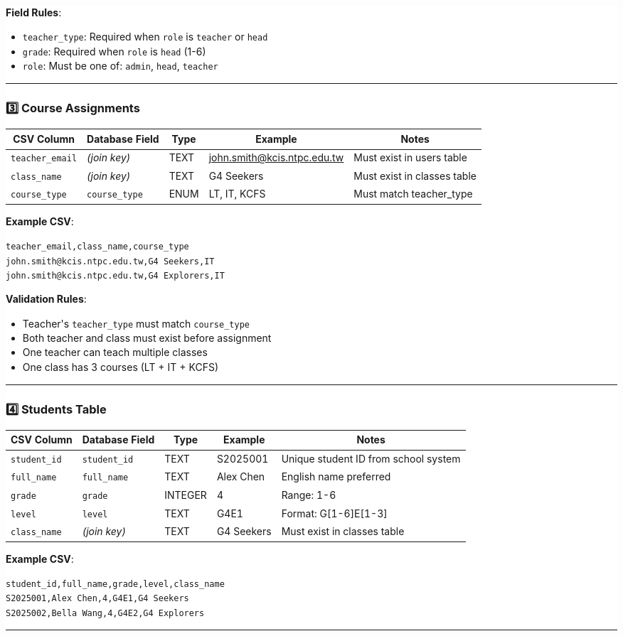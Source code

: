 **Field Rules**:
- `teacher_type`: Required when `role` is `teacher` or `head`
- `grade`: Required when `role` is `head` (1-6)
- `role`: Must be one of: `admin`, `head`, `teacher`

---

### 3️⃣ Course Assignments

| CSV Column | Database Field | Type | Example | Notes |
|------------|----------------|------|---------|-------|
| `teacher_email` | *(join key)* | TEXT | john.smith@kcis.ntpc.edu.tw | Must exist in users table |
| `class_name` | *(join key)* | TEXT | G4 Seekers | Must exist in classes table |
| `course_type` | `course_type` | ENUM | LT, IT, KCFS | Must match teacher_type |

**Example CSV**:
```csv
teacher_email,class_name,course_type
john.smith@kcis.ntpc.edu.tw,G4 Seekers,IT
john.smith@kcis.ntpc.edu.tw,G4 Explorers,IT
```

**Validation Rules**:
- Teacher's `teacher_type` must match `course_type`
- Both teacher and class must exist before assignment
- One teacher can teach multiple classes
- One class has 3 courses (LT + IT + KCFS)

---

### 4️⃣ Students Table

| CSV Column | Database Field | Type | Example | Notes |
|------------|----------------|------|---------|-------|
| `student_id` | `student_id` | TEXT | S2025001 | Unique student ID from school system |
| `full_name` | `full_name` | TEXT | Alex Chen | English name preferred |
| `grade` | `grade` | INTEGER | 4 | Range: 1-6 |
| `level` | `level` | TEXT | G4E1 | Format: G[1-6]E[1-3] |
| `class_name` | *(join key)* | TEXT | G4 Seekers | Must exist in classes table |

**Example CSV**:
```csv
student_id,full_name,grade,level,class_name
S2025001,Alex Chen,4,G4E1,G4 Seekers
S2025002,Bella Wang,4,G4E2,G4 Explorers
```

---
